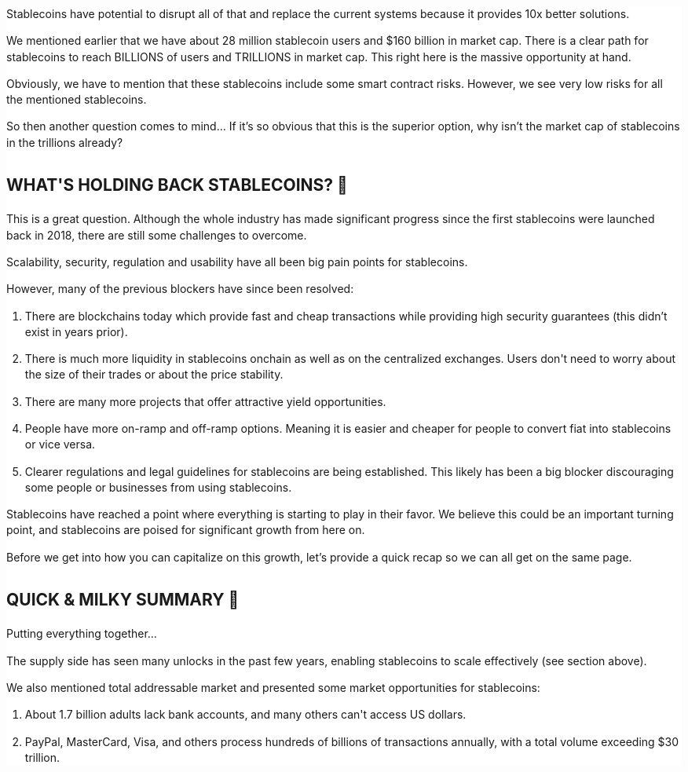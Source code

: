 
Stablecoins have potential to disrupt all of that and replace the current systems because it provides 10x better solutions.

We mentioned earlier that we have about 28 million stablecoin users and $160 billion in market cap. There is a clear path for stablecoins to reach BILLIONS of users and TRILLIONS in market cap. This right here is the massive opportunity at hand.

Obviously, we have to mention that these stablecoins include some smart contract risks. However, we see very low risks for all the mentioned stablecoins.

So then another question comes to mind… If it’s so obvious that this is the superior option, why isn’t the market cap of stablecoins in the trillions already? 

## **WHAT'S HOLDING BACK STABLECOINS?** 🤔

This is a great question. Although the whole industry has made significant progress since the first stablecoins were launched back in 2018, there are still some challenges to overcome.  
  
Scalability, security, regulation and usability have all been big pain points for stablecoins.  

However, many of the previous blockers have since been resolved:

1. There are blockchains today which provide fast and cheap transactions while providing high security guarantees (this didn’t exist in years prior).
    
2. There is much more liquidity in stablecoins onchain as well as on the centralized exchanges. Users don't need to worry about the size of their trades or about the price stability.
    
3. There are many more projects that offer attractive yield opportunities.
    
4. People have more on-ramp and off-ramp options. Meaning it is easier and cheaper for people to convert fiat into stablecoins or vice versa.
    
5. Clearer regulations and legal guidelines for stablecoins are being established. This likely has been a big blocker discouraging some people or businesses from using stablecoins. 
    

Stablecoins have reached a point where everything is starting to play in their favor. We believe this could be an important turning point, and stablecoins are poised for significant growth from here on. 

Before we get into how you can capitalize on this growth, let’s provide a quick recap so we can all get on the same page.

## **QUICK & MILKY SUMMARY** 🥛

Putting everything together…

The supply side has seen many unlocks in the past few years, enabling stablecoins to scale effectively (see section above).

We also mentioned total addressable market and presented some market opportunities for stablecoins:

1. About 1.7 billion adults lack bank accounts, and many others can't access US dollars.
    
2. PayPal, MasterCard, Visa, and others process hundreds of billions of transactions annually, with a total volume exceeding $30 trillion.
    